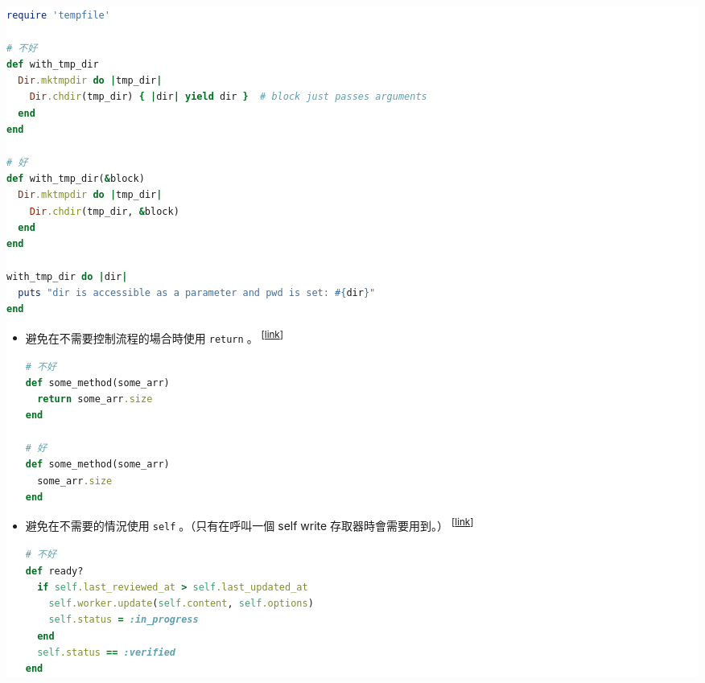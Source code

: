   ```Ruby
  require 'tempfile'

  # 不好
  def with_tmp_dir
    Dir.mktmpdir do |tmp_dir|
      Dir.chdir(tmp_dir) { |dir| yield dir }  # block just passes arguments
    end
  end

  # 好
  def with_tmp_dir(&block)
    Dir.mktmpdir do |tmp_dir|
      Dir.chdir(tmp_dir, &block)
    end
  end

  with_tmp_dir do |dir|
    puts "dir is accessible as a parameter and pwd is set: #{dir}"
  end
  ```

* <a name="no-explicit-return"></a>
  避免在不需要控制流程的場合時使用 `return` 。
<sup>[[link](#no-explicit-return)]</sup>

    ```Ruby
    # 不好
    def some_method(some_arr)
      return some_arr.size
    end

    # 好
    def some_method(some_arr)
      some_arr.size
    end
    ```

* <a name="no-self-unless-required"></a>
  避免在不需要的情況使用 `self` 。（只有在呼叫一個 self write 存取器時會需要用到。）
<sup>[[link](#no-self-unless-required)]</sup>

    ```Ruby
    # 不好
    def ready?
      if self.last_reviewed_at > self.last_updated_at
        self.worker.update(self.content, self.options)
        self.status = :in_progress
      end
      self.status == :verified
    end
